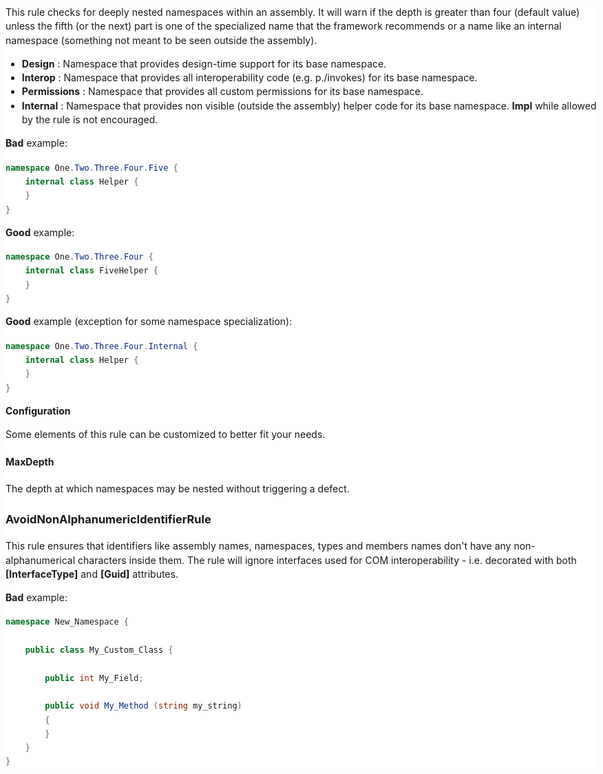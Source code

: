 This rule checks for deeply nested namespaces within an assembly. It will warn if the depth is greater than four (default value) unless the fifth (or the next) part is one of the specialized name that the framework recommends or a name like an internal namespace (something not meant to be seen outside the assembly).

-   **Design** : Namespace that provides design-time support for its base namespace.
-   **Interop** : Namespace that provides all interoperability code (e.g. p./invokes) for its base namespace.
-   **Permissions** : Namespace that provides all custom permissions for its base namespace.
-   **Internal** : Namespace that provides non visible (outside the assembly) helper code for its base namespace. **Impl** while allowed by the rule is not encouraged.

 **Bad** example:

``` csharp
namespace One.Two.Three.Four.Five {
    internal class Helper {
    }
}
```

**Good** example:

``` csharp
namespace One.Two.Three.Four {
    internal class FiveHelper {
    }
}
```

**Good** example (exception for some namespace specialization):

``` csharp
namespace One.Two.Three.Four.Internal {
    internal class Helper {
    }
}
```

**Configuration**

Some elements of this rule can be customized to better fit your needs.

#### MaxDepth

The depth at which namespaces may be nested without triggering a defect.

### AvoidNonAlphanumericIdentifierRule

This rule ensures that identifiers like assembly names, namespaces, types and members names don't have any non-alphanumerical characters inside them. The rule will ignore interfaces used for COM interoperability - i.e. decorated with both **[InterfaceType]** and **[Guid]** attributes.

**Bad** example:

``` csharp
namespace New_Namespace {
 
    public class My_Custom_Class {
 
        public int My_Field;
 
        public void My_Method (string my_string)
        {
        }
    }
}
```

